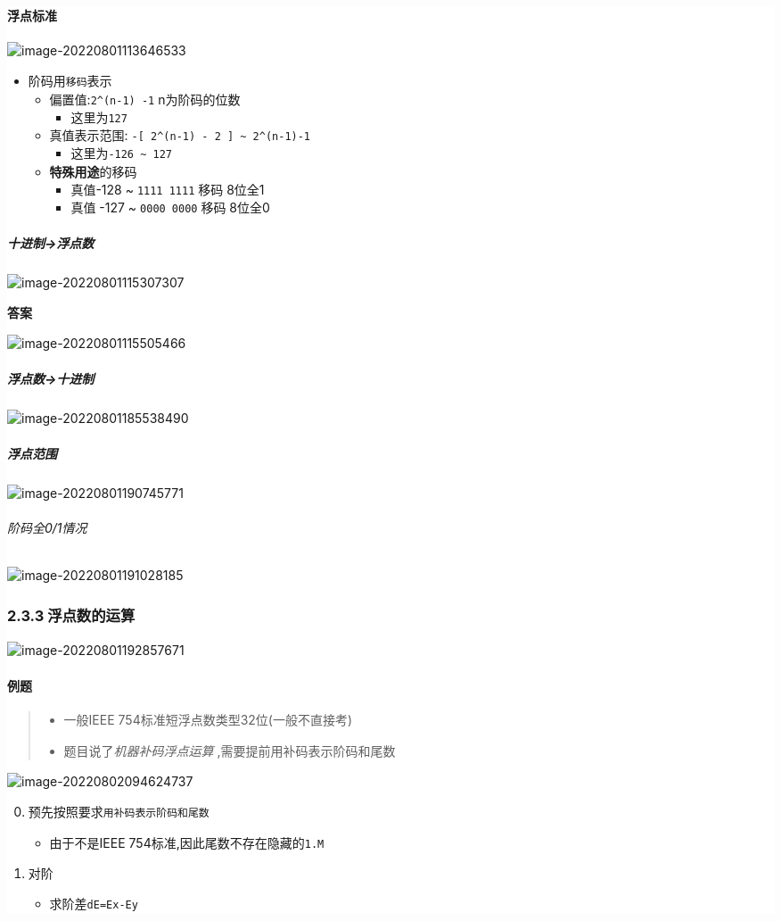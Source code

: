#### 浮点标准

![image-20220801113646533](https://cdn.jsdelivr.net/gh/DZX-hhh/Pictures/images/202208011136814.png)

- 阶码用`移码`表示
  - 偏置值:`2^(n-1) -1` n为阶码的位数  
    -  这里为`127`
  - 真值表示范围: `-[ 2^(n-1) - 2 ] ~ 2^(n-1)-1` 
    - 这里为`-126 ~ 127`
  - **特殊用途**的移码
    - 真值-128  ~  `1111 1111` 移码 8位全1  
    - 真值 -127 ~  `0000 0000`  移码 8位全0

##### 十进制→浮点数

![image-20220801115307307](https://cdn.jsdelivr.net/gh/DZX-hhh/Pictures/images/202208011153960.png)

**答案**

![image-20220801115505466](https://cdn.jsdelivr.net/gh/DZX-hhh/Pictures/images/202208011155946.png)

##### 浮点数→十进制

![image-20220801185538490](https://cdn.jsdelivr.net/gh/DZX-hhh/Pictures/images/202208011855416.png)

##### 浮点范围

![image-20220801190745771](https://cdn.jsdelivr.net/gh/DZX-hhh/Pictures/images/202208011907090.png)

###### 阶码全0/1情况

![image-20220801191028185](https://cdn.jsdelivr.net/gh/DZX-hhh/Pictures/images/202208011910991.png)

### 2.3.3 浮点数的运算

![image-20220801192857671](https://cdn.jsdelivr.net/gh/DZX-hhh/Pictures/images/202208011928850.png)



#### 例题

> - 一般IEEE 754标准短浮点数类型32位(一般不直接考)
>
> - 题目说了*机器补码浮点运算*  ,需要提前用补码表示阶码和尾数

![image-20220802094624737](https://cdn.jsdelivr.net/gh/DZX-hhh/Pictures/images/202208020946948.png)

0. 预先按照要求`用补码表示阶码和尾数`

    - 由于不是IEEE 754标准,因此尾数不存在隐藏的`1.M`

1. 对阶

   - 求阶差`dE=Ex-Ey`
